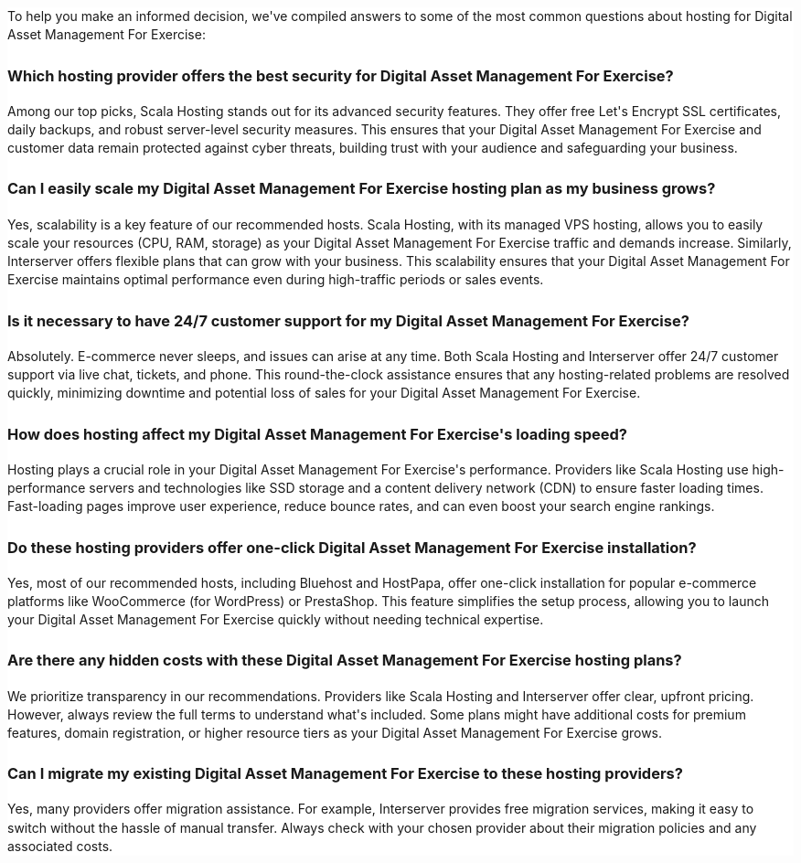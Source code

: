To help you make an informed decision, we've compiled answers to some of the most common questions about hosting for Digital Asset Management For Exercise:

### Which hosting provider offers the best security for Digital Asset Management For Exercise? 
Among our top picks, Scala Hosting stands out for its advanced security features. They offer free Let's Encrypt SSL certificates, daily backups, and robust server-level security measures. This ensures that your Digital Asset Management For Exercise and customer data remain protected against cyber threats, building trust with your audience and safeguarding your business.

### Can I easily scale my Digital Asset Management For Exercise hosting plan as my business grows? 
Yes, scalability is a key feature of our recommended hosts. Scala Hosting, with its managed VPS hosting, allows you to easily scale your resources (CPU, RAM, storage) as your Digital Asset Management For Exercise traffic and demands increase. Similarly, Interserver offers flexible plans that can grow with your business. This scalability ensures that your Digital Asset Management For Exercise maintains optimal performance even during high-traffic periods or sales events.

### Is it necessary to have 24/7 customer support for my Digital Asset Management For Exercise? 
Absolutely. E-commerce never sleeps, and issues can arise at any time. Both Scala Hosting and Interserver offer 24/7 customer support via live chat, tickets, and phone. This round-the-clock assistance ensures that any hosting-related problems are resolved quickly, minimizing downtime and potential loss of sales for your Digital Asset Management For Exercise.

### How does hosting affect my Digital Asset Management For Exercise's loading speed? 
Hosting plays a crucial role in your Digital Asset Management For Exercise's performance. Providers like Scala Hosting use high-performance servers and technologies like SSD storage and a content delivery network (CDN) to ensure faster loading times. Fast-loading pages improve user experience, reduce bounce rates, and can even boost your search engine rankings.

### Do these hosting providers offer one-click Digital Asset Management For Exercise installation? 
Yes, most of our recommended hosts, including Bluehost and HostPapa, offer one-click installation for popular e-commerce platforms like WooCommerce (for WordPress) or PrestaShop. This feature simplifies the setup process, allowing you to launch your Digital Asset Management For Exercise quickly without needing technical expertise.

### Are there any hidden costs with these Digital Asset Management For Exercise hosting plans? 
We prioritize transparency in our recommendations. Providers like Scala Hosting and Interserver offer clear, upfront pricing. However, always review the full terms to understand what's included. Some plans might have additional costs for premium features, domain registration, or higher resource tiers as your Digital Asset Management For Exercise grows.

### Can I migrate my existing Digital Asset Management For Exercise to these hosting providers? 
Yes, many providers offer migration assistance. For example, Interserver provides free migration services, making it easy to switch without the hassle of manual transfer. Always check with your chosen provider about their migration policies and any associated costs.
